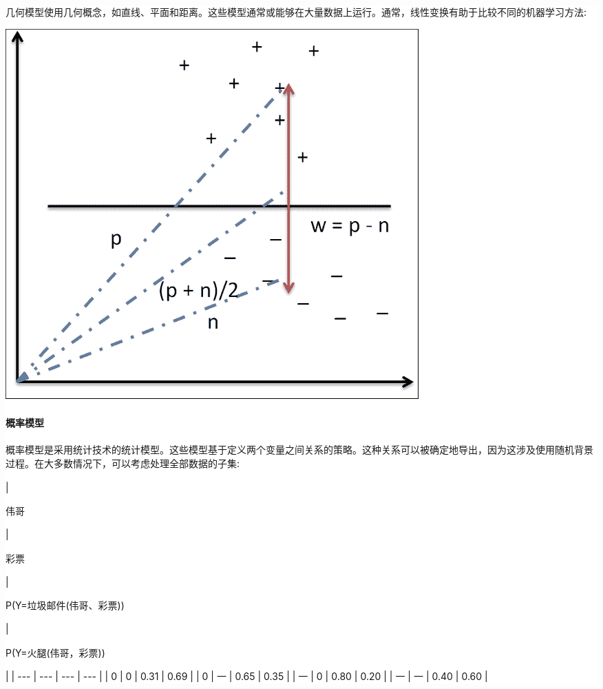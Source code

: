 几何模型使用几何概念，如直线、平面和距离。这些模型通常或能够在大量数据上运行。通常，线性变换有助于比较不同的机器学习方法:

![Geometric models](img/B03980_01_05.jpg)

#### 概率模型

概率模型是采用统计技术的统计模型。这些模型基于定义两个变量之间关系的策略。这种关系可以被确定地导出，因为这涉及使用随机背景过程。在大多数情况下，可以考虑处理全部数据的子集:

| 

伟哥

 | 

彩票

 | 

P(Y=垃圾邮件(伟哥、彩票))

 | 

P(Y=火腿(伟哥，彩票))

 |
| --- | --- | --- | --- |
| 0 | 0 | 0.31 | 0.69 |
| 0 | 一 | 0.65 | 0.35 |
| 一 | 0 | 0.80 | 0.20 |
| 一 | 一 | 0.40 | 0.60 |

